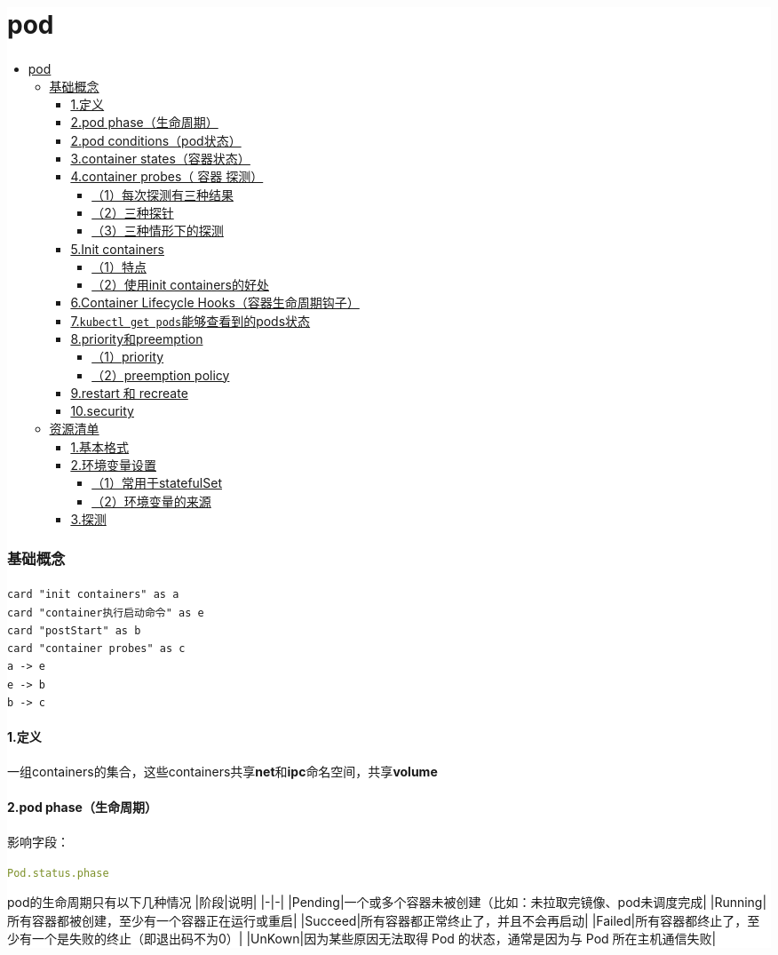 # pod




- [pod](#pod)
    - [基础概念](#基础概念)
      - [1.定义](#1定义)
      - [2.pod phase（生命周期）](#2pod-phase生命周期)
      - [2.pod conditions（pod状态）](#2pod-conditionspod状态)
      - [3.container states（容器状态）](#3container-states容器状态)
      - [4.container probes（ 容器 探测）](#4container-probes-容器-探测)
        - [（1）每次探测有三种结果](#1每次探测有三种结果)
        - [（2）三种探针](#2三种探针)
        - [（3）三种情形下的探测](#3三种情形下的探测)
      - [5.Init containers](#5init-containers)
        - [（1）特点](#1特点)
        - [（2）使用init containers的好处](#2使用init-containers的好处)
      - [6.Container Lifecycle Hooks（容器生命周期钩子）](#6container-lifecycle-hooks容器生命周期钩子)
      - [7.`kubectl get pods`能够查看到的pods状态](#7kubectl-get-pods能够查看到的pods状态)
      - [8.priority和preemption](#8priority和preemption)
        - [（1）priority](#1priority)
        - [（2）preemption policy](#2preemption-policy)
      - [9.restart 和 recreate](#9restart-和-recreate)
      - [10.security](#10security)
    - [资源清单](#资源清单)
      - [1.基本格式](#1基本格式)
      - [2.环境变量设置](#2环境变量设置)
        - [（1）常用于statefulSet](#1常用于statefulset)
        - [（2）环境变量的来源](#2环境变量的来源)
      - [3.探测](#3探测)



### 基础概念

```plantuml
card "init containers" as a
card "container执行启动命令" as e
card "postStart" as b
card "container probes" as c
a -> e
e -> b
b -> c
```
#### 1.定义
一组containers的集合，这些containers共享**net**和**ipc**命名空间，共享**volume**
#### 2.pod phase（生命周期）
影响字段：
```yaml
Pod.status.phase
```
pod的生命周期只有以下几种情况
|阶段|说明|
|-|-|
|Pending|一个或多个容器未被创建（比如：未拉取完镜像、pod未调度完成|
|Running|所有容器都被创建，至少有一个容器正在运行或重启|
|Succeed|所有容器都正常终止了，并且不会再启动|
|Failed|所有容器都终止了，至少有一个是失败的终止（即退出码不为0）|
|UnKown|因为某些原因无法取得 Pod 的状态，通常是因为与 Pod 所在主机通信失败|